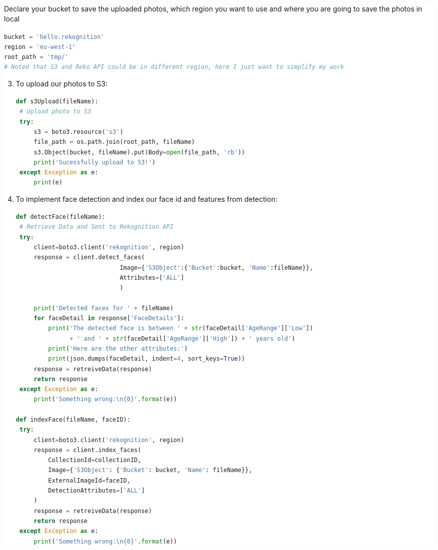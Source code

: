    Declare your bucket to save the uploaded photos, which region you want to use and where you are going to save the photos in local

   ```python
   bucket = 'hello.rekognition'
   region = 'eu-west-1'
   root_path = 'tmp/'
   # Noted that S3 and Reko API could be in different region, here I just want to simplify my work
   ```

3. To upload our photos to S3:

   ```python
   def s3Upload(fileName):
   	# Upload photo to S3
   	try:
   		s3 = boto3.resource('s3')
   		file_path = os.path.join(root_path, fileName)
   		s3.Object(bucket, fileName).put(Body=open(file_path, 'rb'))
   		print('Sucessfully upload to S3!')
   	except Exception as e:
   		print(e)
   ```

4. To implement face detection and index our face id and features from detection:

   ```python
   def detectFace(fileName):
   	# Retrieve Data and Sent to Rekognition API
   	try:
   		client=boto3.client('rekognition', region)
   		response = client.detect_faces(
   								Image={'S3Object':{'Bucket':bucket, 'Name':fileName}},
   								Attributes=['ALL']
   								)

   		print('Detected faces for ' + fileName)
   		for faceDetail in response['FaceDetails']:
   			print('The detected face is between ' + str(faceDetail['AgeRange']['Low'])
   				  + ' and ' + str(faceDetail['AgeRange']['High']) + ' years old')
   			print('Here are the other attributes:')
   			print(json.dumps(faceDetail, indent=4, sort_keys=True))
   		response = retreiveData(response)
   		return response
   	except Exception as e:
   		print('Something wrong:\n{0}'.format(e))

   def indexFace(fileName, faceID):
   	try:
   		client=boto3.client('rekognition', region)
   		response = client.index_faces(
   			CollectionId=collectionID,
   			Image={'S3Object': {'Bucket': bucket, 'Name': fileName}},
   			ExternalImageId=faceID,
   			DetectionAttributes=['ALL']
   		)
   		response = retreiveData(response)
   		return response
   	except Exception as e:
   		print('Something wrong:\n{0}'.format(e))
   ```
